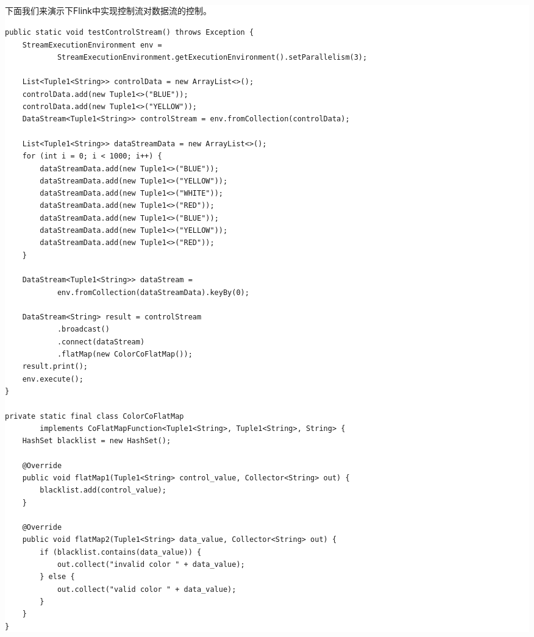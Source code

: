 
下面我们来演示下Flink中实现控制流对数据流的控制。

```
public static void testControlStream() throws Exception {
    StreamExecutionEnvironment env =
            StreamExecutionEnvironment.getExecutionEnvironment().setParallelism(3);

    List<Tuple1<String>> controlData = new ArrayList<>();
    controlData.add(new Tuple1<>("BLUE"));
    controlData.add(new Tuple1<>("YELLOW"));
    DataStream<Tuple1<String>> controlStream = env.fromCollection(controlData);

    List<Tuple1<String>> dataStreamData = new ArrayList<>();
    for (int i = 0; i < 1000; i++) {
        dataStreamData.add(new Tuple1<>("BLUE"));
        dataStreamData.add(new Tuple1<>("YELLOW"));
        dataStreamData.add(new Tuple1<>("WHITE"));
        dataStreamData.add(new Tuple1<>("RED"));
        dataStreamData.add(new Tuple1<>("BLUE"));
        dataStreamData.add(new Tuple1<>("YELLOW"));
        dataStreamData.add(new Tuple1<>("RED"));
    }

    DataStream<Tuple1<String>> dataStream =
            env.fromCollection(dataStreamData).keyBy(0);

    DataStream<String> result = controlStream
            .broadcast()
            .connect(dataStream)
            .flatMap(new ColorCoFlatMap());
    result.print();
    env.execute();
}

private static final class ColorCoFlatMap
        implements CoFlatMapFunction<Tuple1<String>, Tuple1<String>, String> {
    HashSet blacklist = new HashSet();

    @Override
    public void flatMap1(Tuple1<String> control_value, Collector<String> out) {
        blacklist.add(control_value);
    }

    @Override
    public void flatMap2(Tuple1<String> data_value, Collector<String> out) {
        if (blacklist.contains(data_value)) {
            out.collect("invalid color " + data_value);
        } else {
            out.collect("valid color " + data_value);
        }
    }
}
```
